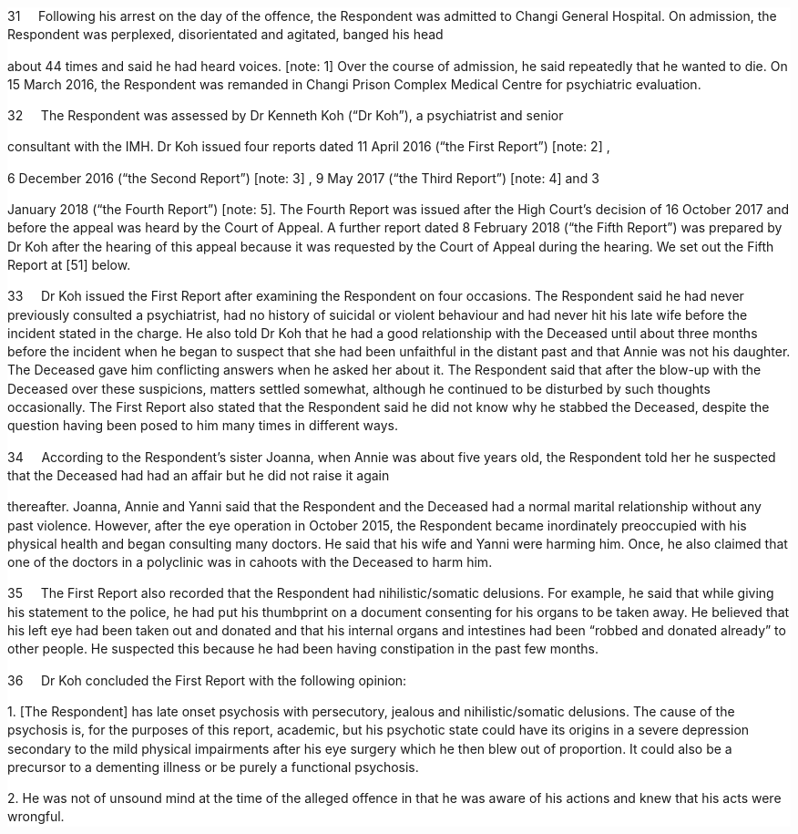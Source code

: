 31     Following his arrest on the day of the offence, the Respondent was admitted to Changi General Hospital. On admission, the Respondent was perplexed, disorientated and agitated, banged his head 

about 44 times and said he had heard voices. [note: 1] Over the course of admission, he said repeatedly that he wanted to die. On 15 March 2016, the Respondent was remanded in Changi Prison Complex Medical Centre for psychiatric evaluation. 

32     The Respondent was assessed by Dr Kenneth Koh (“Dr Koh”), a psychiatrist and senior 

consultant with the IMH. Dr Koh issued four reports dated 11 April 2016 (“the First Report”) [note: 2] , 

6 December 2016 (“the Second Report”) [note: 3] , 9 May 2017 (“the Third Report”) [note: 4] and 3 

January 2018 (“the Fourth Report”) [note: 5]. The Fourth Report was issued after the High Court’s decision of 16 October 2017 and before the appeal was heard by the Court of Appeal. A further report dated 8 February 2018 (“the Fifth Report”) was prepared by Dr Koh after the hearing of this appeal because it was requested by the Court of Appeal during the hearing. We set out the Fifth Report at [51] below. 

33     Dr Koh issued the First Report after examining the Respondent on four occasions. The Respondent said he had never previously consulted a psychiatrist, had no history of suicidal or violent behaviour and had never hit his late wife before the incident stated in the charge. He also told Dr Koh that he had a good relationship with the Deceased until about three months before the incident when he began to suspect that she had been unfaithful in the distant past and that Annie was not his daughter. The Deceased gave him conflicting answers when he asked her about it. The Respondent said that after the blow-up with the Deceased over these suspicions, matters settled somewhat, although he continued to be disturbed by such thoughts occasionally. The First Report also stated that the Respondent said he did not know why he stabbed the Deceased, despite the question having been posed to him many times in different ways. 

34     According to the Respondent’s sister Joanna, when Annie was about five years old, the Respondent told her he suspected that the Deceased had had an affair but he did not raise it again 


thereafter. Joanna, Annie and Yanni said that the Respondent and the Deceased had a normal marital relationship without any past violence. However, after the eye operation in October 2015, the Respondent became inordinately preoccupied with his physical health and began consulting many doctors. He said that his wife and Yanni were harming him. Once, he also claimed that one of the doctors in a polyclinic was in cahoots with the Deceased to harm him. 

35     The First Report also recorded that the Respondent had nihilistic/somatic delusions. For example, he said that while giving his statement to the police, he had put his thumbprint on a document consenting for his organs to be taken away. He believed that his left eye had been taken out and donated and that his internal organs and intestines had been “robbed and donated already” to other people. He suspected this because he had been having constipation in the past few months. 

36     Dr Koh concluded the First Report with the following opinion: 

1\. [The Respondent] has late onset psychosis with persecutory, jealous and nihilistic/somatic delusions. The cause of the psychosis is, for the purposes of this report, academic, but his psychotic state could have its origins in a severe depression secondary to the mild physical impairments after his eye surgery which he then blew out of proportion. It could also be a precursor to a dementing illness or be purely a functional psychosis. 

2\. He was not of unsound mind at the time of the alleged offence in that he was aware of his actions and knew that his acts were wrongful. 
